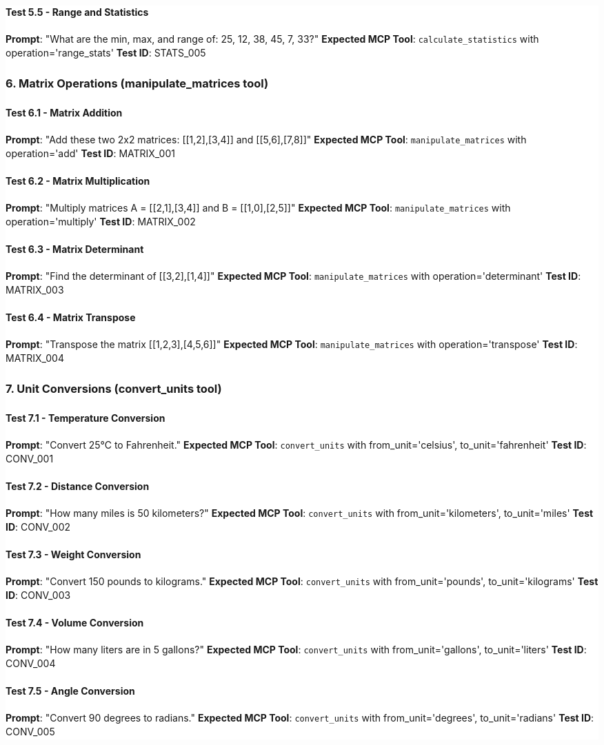 #### Test 5.5 - Range and Statistics
**Prompt**: "What are the min, max, and range of: 25, 12, 38, 45, 7, 33?"
**Expected MCP Tool**: `calculate_statistics` with operation='range_stats'
**Test ID**: STATS_005

### 6. Matrix Operations (manipulate_matrices tool)

#### Test 6.1 - Matrix Addition
**Prompt**: "Add these two 2x2 matrices: [[1,2],[3,4]] and [[5,6],[7,8]]"
**Expected MCP Tool**: `manipulate_matrices` with operation='add'
**Test ID**: MATRIX_001

#### Test 6.2 - Matrix Multiplication
**Prompt**: "Multiply matrices A = [[2,1],[3,4]] and B = [[1,0],[2,5]]"
**Expected MCP Tool**: `manipulate_matrices` with operation='multiply'
**Test ID**: MATRIX_002

#### Test 6.3 - Matrix Determinant
**Prompt**: "Find the determinant of [[3,2],[1,4]]"
**Expected MCP Tool**: `manipulate_matrices` with operation='determinant'
**Test ID**: MATRIX_003

#### Test 6.4 - Matrix Transpose
**Prompt**: "Transpose the matrix [[1,2,3],[4,5,6]]"
**Expected MCP Tool**: `manipulate_matrices` with operation='transpose'
**Test ID**: MATRIX_004

### 7. Unit Conversions (convert_units tool)

#### Test 7.1 - Temperature Conversion
**Prompt**: "Convert 25°C to Fahrenheit."
**Expected MCP Tool**: `convert_units` with from_unit='celsius', to_unit='fahrenheit'
**Test ID**: CONV_001

#### Test 7.2 - Distance Conversion
**Prompt**: "How many miles is 50 kilometers?"
**Expected MCP Tool**: `convert_units` with from_unit='kilometers', to_unit='miles'
**Test ID**: CONV_002

#### Test 7.3 - Weight Conversion
**Prompt**: "Convert 150 pounds to kilograms."
**Expected MCP Tool**: `convert_units` with from_unit='pounds', to_unit='kilograms'
**Test ID**: CONV_003

#### Test 7.4 - Volume Conversion
**Prompt**: "How many liters are in 5 gallons?"
**Expected MCP Tool**: `convert_units` with from_unit='gallons', to_unit='liters'
**Test ID**: CONV_004

#### Test 7.5 - Angle Conversion
**Prompt**: "Convert 90 degrees to radians."
**Expected MCP Tool**: `convert_units` with from_unit='degrees', to_unit='radians'
**Test ID**: CONV_005
